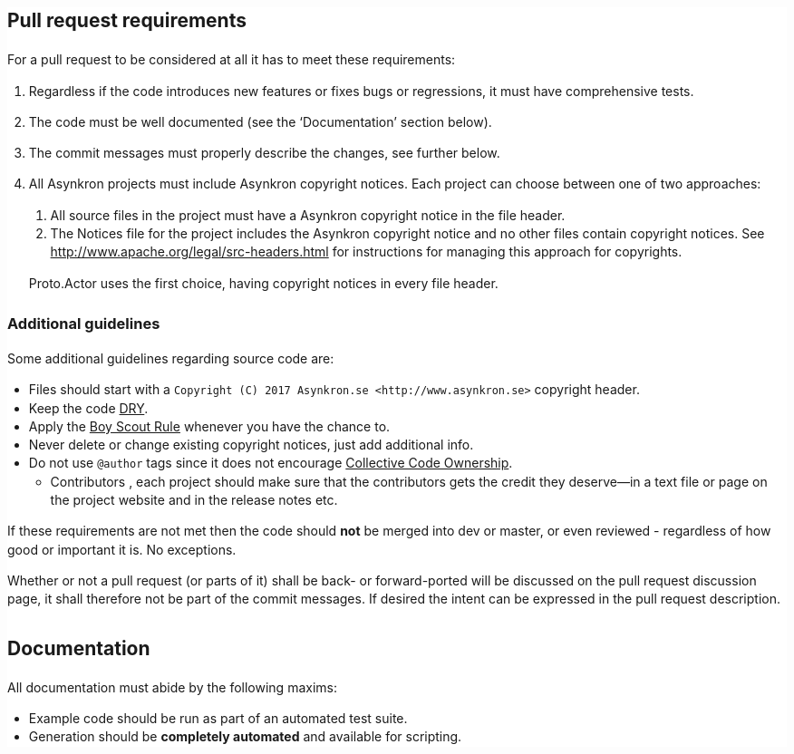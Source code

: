 ## Pull request requirements

For a pull request to be considered at all it has to meet these requirements:

1. Regardless if the code introduces new features or fixes bugs or regressions, it must have comprehensive tests.
1. The code must be well documented (see the ‘Documentation’ section below).
1. The commit messages must properly describe the changes, see further below.
1. All Asynkron projects must include Asynkron copyright notices. Each project can choose between one of two approaches:

    1. All source files in the project must have a Asynkron copyright notice in the file header.
    1. The Notices file for the project includes the Asynkron copyright notice and no other files contain copyright
       notices. See http://www.apache.org/legal/src-headers.html for instructions for managing this approach for
       copyrights.

   Proto.Actor uses the first choice, having copyright notices in every file header.

### Additional guidelines

Some additional guidelines regarding source code are:

- Files should start with a ``Copyright (C) 2017 Asynkron.se <http://www.asynkron.se>`` copyright header.
- Keep the code [DRY](http://programmer.97things.oreilly.com/wiki/index.php/Don%27t_Repeat_Yourself).
- Apply the [Boy Scout Rule](http://programmer.97things.oreilly.com/wiki/index.php/The_Boy_Scout_Rule) whenever you have
  the chance to.
- Never delete or change existing copyright notices, just add additional info.
- Do not use ``@author`` tags since it does not
  encourage [Collective Code Ownership](http://www.extremeprogramming.org/rules/collective.html).
    - Contributors , each project should make sure that the contributors gets the credit they deserve—in a text file or
      page on the project website and in the release notes etc.

If these requirements are not met then the code should **not** be merged into dev or master, or even reviewed -
regardless of how good or important it is. No exceptions.

Whether or not a pull request (or parts of it) shall be back- or forward-ported will be discussed on the pull request
discussion page, it shall therefore not be part of the commit messages. If desired the intent can be expressed in the
pull request description.

## Documentation

All documentation must abide by the following maxims:

- Example code should be run as part of an automated test suite.
- Generation should be **completely automated** and available for scripting.
